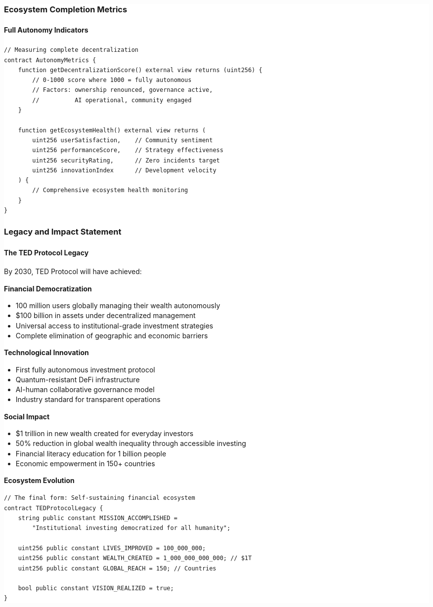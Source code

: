 ### Ecosystem Completion Metrics

#### Full Autonomy Indicators
```solidity
// Measuring complete decentralization
contract AutonomyMetrics {
    function getDecentralizationScore() external view returns (uint256) {
        // 0-1000 score where 1000 = fully autonomous
        // Factors: ownership renounced, governance active,
        //          AI operational, community engaged
    }
    
    function getEcosystemHealth() external view returns (
        uint256 userSatisfaction,    // Community sentiment
        uint256 performanceScore,    // Strategy effectiveness
        uint256 securityRating,      // Zero incidents target
        uint256 innovationIndex      // Development velocity
    ) {
        // Comprehensive ecosystem health monitoring
    }
}
```

### Legacy and Impact Statement

#### The TED Protocol Legacy
By 2030, TED Protocol will have achieved:

**Financial Democratization**
- 100 million users globally managing their wealth autonomously
- $100 billion in assets under decentralized management
- Universal access to institutional-grade investment strategies
- Complete elimination of geographic and economic barriers

**Technological Innovation**
- First fully autonomous investment protocol
- Quantum-resistant DeFi infrastructure
- AI-human collaborative governance model
- Industry standard for transparent operations

**Social Impact**
- $1 trillion in new wealth created for everyday investors
- 50% reduction in global wealth inequality through accessible investing
- Financial literacy education for 1 billion people
- Economic empowerment in 150+ countries

**Ecosystem Evolution**
```solidity
// The final form: Self-sustaining financial ecosystem
contract TEDProtocolLegacy {
    string public constant MISSION_ACCOMPLISHED = 
        "Institutional investing democratized for all humanity";
    
    uint256 public constant LIVES_IMPROVED = 100_000_000;
    uint256 public constant WEALTH_CREATED = 1_000_000_000_000; // $1T
    uint256 public constant GLOBAL_REACH = 150; // Countries
    
    bool public constant VISION_REALIZED = true;
}
```
